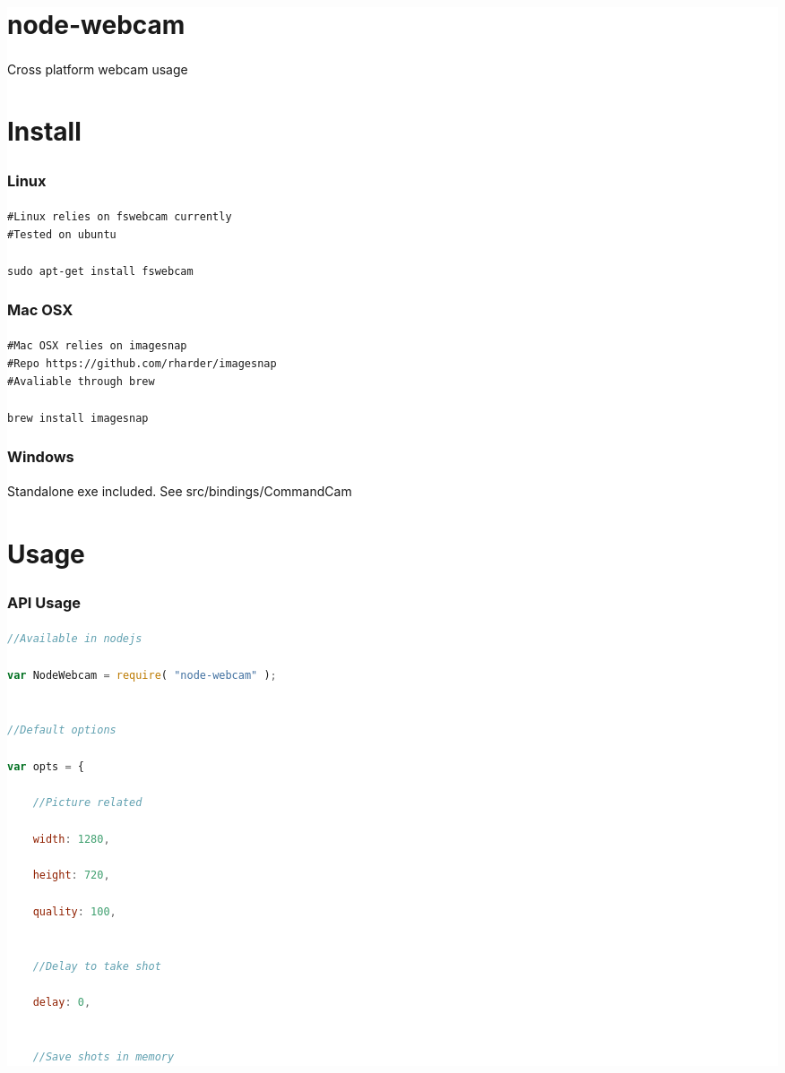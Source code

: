 # node-webcam

Cross platform webcam usage


# Install


### Linux

```
#Linux relies on fswebcam currently
#Tested on ubuntu

sudo apt-get install fswebcam

```

### Mac OSX

```
#Mac OSX relies on imagesnap
#Repo https://github.com/rharder/imagesnap
#Avaliable through brew

brew install imagesnap

```

### Windows

Standalone exe included. See src/bindings/CommandCam


# Usage

### API Usage

``` javascript
//Available in nodejs

var NodeWebcam = require( "node-webcam" );


//Default options

var opts = {

    //Picture related

    width: 1280,

    height: 720,

    quality: 100,


    //Delay to take shot

    delay: 0,


    //Save shots in memory
```